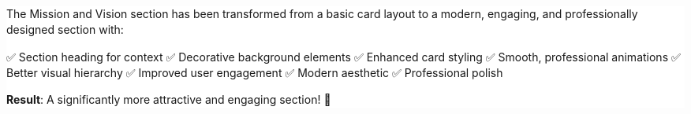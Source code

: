 The Mission and Vision section has been transformed from a basic card layout to a modern, engaging, and professionally designed section with:

✅ Section heading for context
✅ Decorative background elements
✅ Enhanced card styling
✅ Smooth, professional animations
✅ Better visual hierarchy
✅ Improved user engagement
✅ Modern aesthetic
✅ Professional polish

**Result**: A significantly more attractive and engaging section! 🚀

